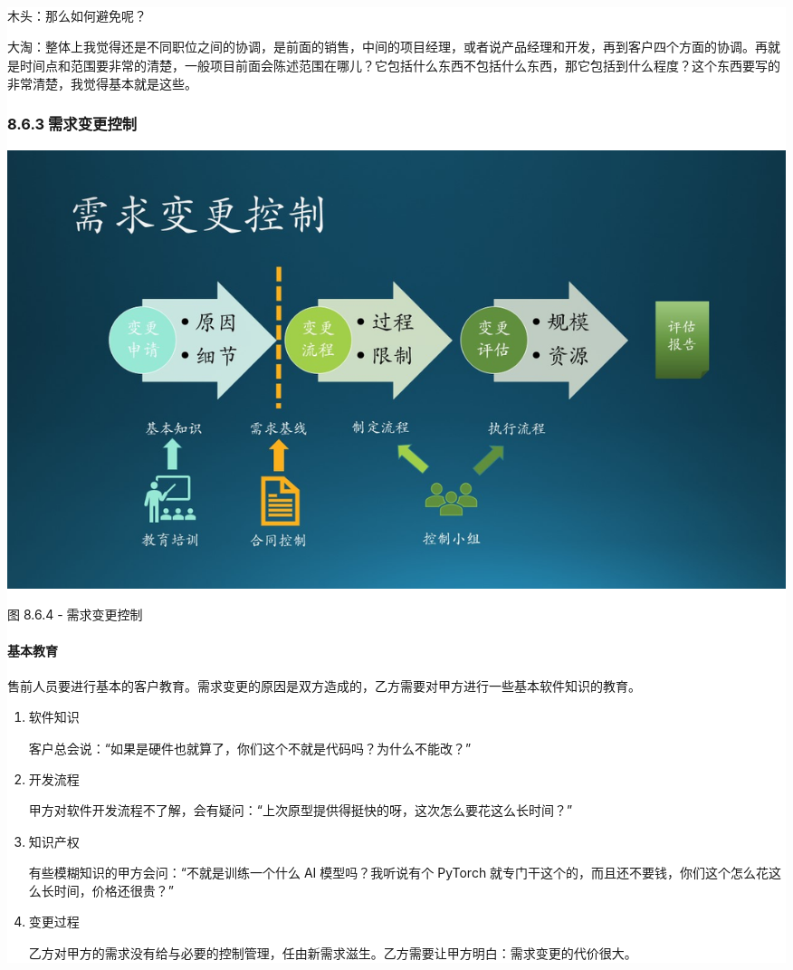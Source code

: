 木头：那么如何避免呢？

大淘：整体上我觉得还是不同职位之间的协调，是前面的销售，中间的项目经理，或者说产品经理和开发，再到客户四个方面的协调。再就是时间点和范围要非常的清楚，一般项目前面会陈述范围在哪儿？它包括什么东西不包括什么东西，那它包括到什么程度？这个东西要写的非常清楚，我觉得基本就是这些。


### 8.6.3 需求变更控制


<img src="img/Slide26.JPG"/>

图 8.6.4 - 需求变更控制


#### 基本教育

售前人员要进行基本的客户教育。需求变更的原因是双方造成的，乙方需要对甲方进行一些基本软件知识的教育。

1. 软件知识
   
   客户总会说：“如果是硬件也就算了，你们这个不就是代码吗？为什么不能改？”
   
2. 开发流程

   甲方对软件开发流程不了解，会有疑问：“上次原型提供得挺快的呀，这次怎么要花这么长时间？”
   
3. 知识产权
   
   有些模糊知识的甲方会问：“不就是训练一个什么 AI 模型吗？我听说有个 PyTorch 就专门干这个的，而且还不要钱，你们这个怎么花这么长时间，价格还很贵？”

4. 变更过程
   
   乙方对甲方的需求没有给与必要的控制管理，任由新需求滋生。乙方需要让甲方明白：需求变更的代价很大。
